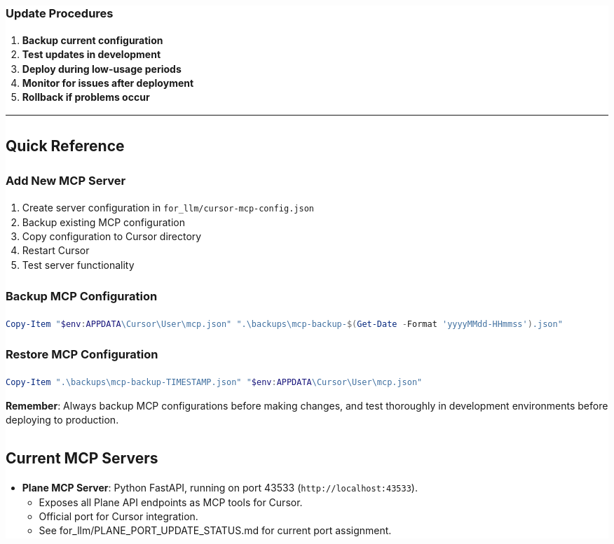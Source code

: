 ### Update Procedures
1. **Backup current configuration**
2. **Test updates in development**
3. **Deploy during low-usage periods**
4. **Monitor for issues after deployment**
5. **Rollback if problems occur**

---

## Quick Reference

### Add New MCP Server
1. Create server configuration in `for_llm/cursor-mcp-config.json`
2. Backup existing MCP configuration
3. Copy configuration to Cursor directory
4. Restart Cursor
5. Test server functionality

### Backup MCP Configuration
```powershell
Copy-Item "$env:APPDATA\Cursor\User\mcp.json" ".\backups\mcp-backup-$(Get-Date -Format 'yyyyMMdd-HHmmss').json"
```

### Restore MCP Configuration
```powershell
Copy-Item ".\backups\mcp-backup-TIMESTAMP.json" "$env:APPDATA\Cursor\User\mcp.json"
```

**Remember**: Always backup MCP configurations before making changes, and test thoroughly in development environments before deploying to production.

## Current MCP Servers

- **Plane MCP Server**: Python FastAPI, running on port 43533 (`http://localhost:43533`).
  - Exposes all Plane API endpoints as MCP tools for Cursor.
  - Official port for Cursor integration.
  - See for_llm/PLANE_PORT_UPDATE_STATUS.md for current port assignment. 